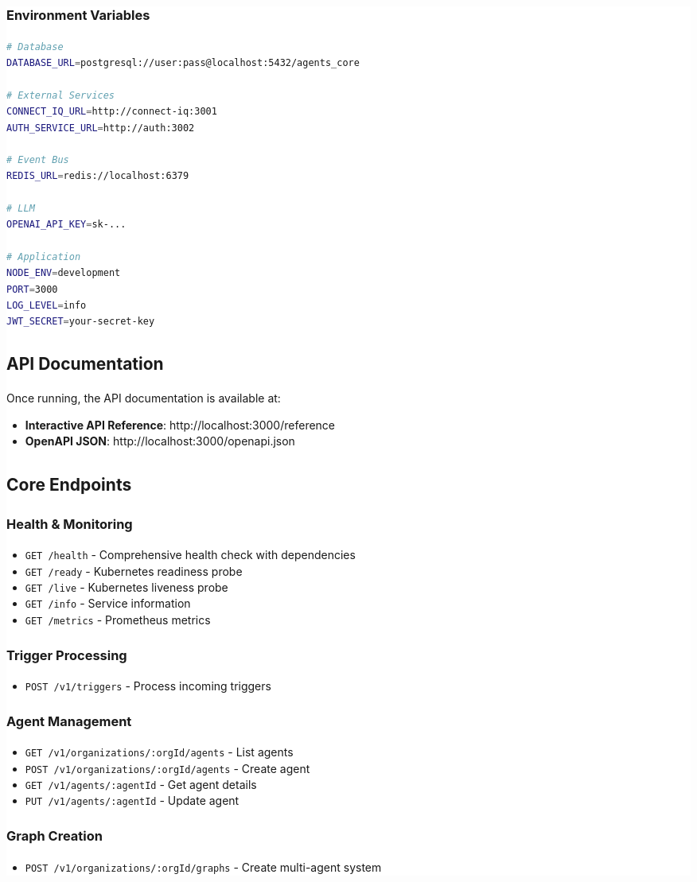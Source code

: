 ### Environment Variables

```bash
# Database
DATABASE_URL=postgresql://user:pass@localhost:5432/agents_core

# External Services
CONNECT_IQ_URL=http://connect-iq:3001
AUTH_SERVICE_URL=http://auth:3002

# Event Bus
REDIS_URL=redis://localhost:6379

# LLM
OPENAI_API_KEY=sk-...

# Application
NODE_ENV=development
PORT=3000
LOG_LEVEL=info
JWT_SECRET=your-secret-key
```

## API Documentation

Once running, the API documentation is available at:

- **Interactive API Reference**: http://localhost:3000/reference
- **OpenAPI JSON**: http://localhost:3000/openapi.json

## Core Endpoints

### Health & Monitoring
- `GET /health` - Comprehensive health check with dependencies
- `GET /ready` - Kubernetes readiness probe
- `GET /live` - Kubernetes liveness probe
- `GET /info` - Service information
- `GET /metrics` - Prometheus metrics

### Trigger Processing
- `POST /v1/triggers` - Process incoming triggers

### Agent Management
- `GET /v1/organizations/:orgId/agents` - List agents
- `POST /v1/organizations/:orgId/agents` - Create agent
- `GET /v1/agents/:agentId` - Get agent details
- `PUT /v1/agents/:agentId` - Update agent

### Graph Creation
- `POST /v1/organizations/:orgId/graphs` - Create multi-agent system
